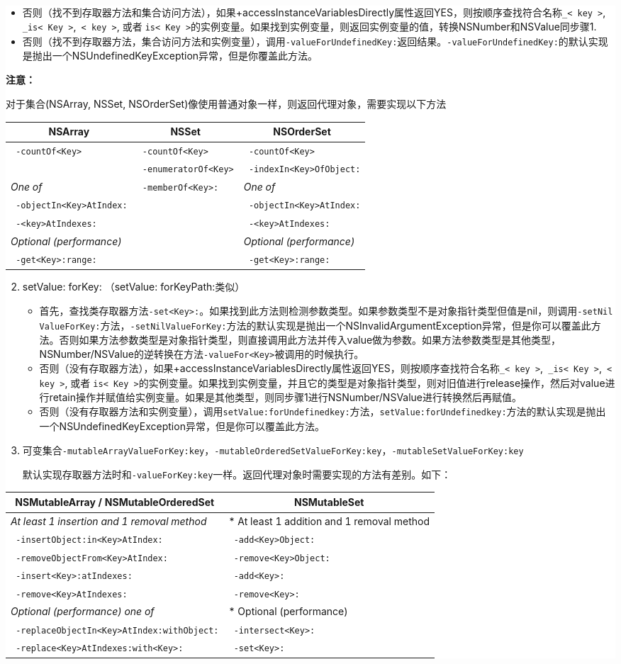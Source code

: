    - 否则（找不到存取器方法和集合访问方法），如果+accessInstanceVariablesDirectly属性返回YES，则按顺序查找符合名称`_< key >`,` _is< Key >`,` < key >`, 或者 `is< Key >`的实例变量。如果找到实例变量，则返回实例变量的值，转换NSNumber和NSValue同步骤1.
   - 否则（找不到存取器方法，集合访问方法和实例变量），调用`-valueForUndefinedKey:`返回结果。`-valueForUndefinedKey:`的默认实现是抛出一个NSUndefinedKeyException异常，但是你覆盖此方法。

   **注意：**

   对于集合(NSArray, NSSet, NSOrderSet)像使用普通对象一样，则返回代理对象，需要实现以下方法


| NSArray                   | NSSet                 | NSOrderSet                |
| ------------------------- | --------------------- | ------------------------- |
| ` -countOf<Key>`          | ` -countOf<Key>`      | ` -countOf<Key>`          |
|                           | ` -enumeratorOf<Key>` | ` -indexIn<Key>OfObject:` |
| *One of*                  | ` -memberOf<Key>:`    | *One of*                  |
| ` -objectIn<Key>AtIndex:` |                       | ` -objectIn<Key>AtIndex:` |
| ` -<key>AtIndexes:`       |                       | ` -<key>AtIndexes:`       |
| *Optional (performance)*  |                       | *Optional (performance)*  |
| ` -get<Key>:range:`       |                       | ` -get<Key>:range:`       |

2. setValue: forKey: （setValue: forKeyPath:类似）

   - 首先，查找类存取器方法`-set<Key>:`。如果找到此方法则检测参数类型。如果参数类型不是对象指针类型但值是nil，则调用`-setNilValueForKey:`方法，`-setNilValueForKey:`方法的默认实现是抛出一个NSInvalidArgumentException异常，但是你可以覆盖此方法。否则如果方法参数类型是对象指针类型，则直接调用此方法并传入value做为参数。如果方法参数类型是其他类型，NSNumber/NSValue的逆转换在方法`-valueFor<Key>`被调用的时候执行。
   - 否则（没有存取器方法），如果+accessInstanceVariablesDirectly属性返回YES，则按顺序查找符合名称`_< key >`,` _is< Key >`,` < key >`, 或者 `is< Key >`的实例变量。如果找到实例变量，并且它的类型是对象指针类型，则对旧值进行release操作，然后对value进行retain操作并赋值给实例变量。如果是其他类型，则同步骤1进行NSNumber/NSValue进行转换然后再赋值。
   - 否则（没有存取器方法和实例变量），调用`setValue:forUndefinedkey:`方法，`setValue:forUndefinedkey:`方法的默认实现是抛出一个NSUndefinedKeyException异常，但是你可以覆盖此方法。

3. 可变集合`-mutableArrayValueForKey:key`，`-mutableOrderedSetValueForKey:key`，`-mutableSetValueForKey:key`

   默认实现存取器方法时和`-valueForKey:key`一样。返回代理对象时需要实现的方法有差别。如下：


| NSMutableArray / NSMutableOrderedSet     | NSMutableSet                             |
| ---------------------------------------- | ---------------------------------------- |
| *At least 1 insertion and 1 removal method* | * At least 1 addition and 1 removal method |
| ` -insertObject:in<Key>AtIndex:`         | ` -add<Key>Object:`                      |
| ` -removeObjectFrom<Key>AtIndex:`        | ` -remove<Key>Object:`                   |
| ` -insert<Key>:atIndexes:`               | ` -add<Key>:`                            |
| ` -remove<Key>AtIndexes:`                | ` -remove<Key>:`                         |
| *Optional (performance) one of*          | * Optional (performance)                 |
| ` -replaceObjectIn<Key>AtIndex:withObject:` | ` -intersect<Key>:`                      |
| ` -replace<Key>AtIndexes:with<Key>:`     | ` -set<Key>:`                            |

